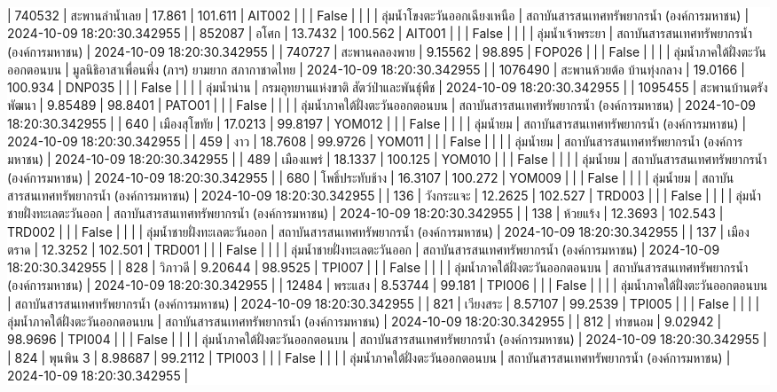|  740532 | สะพานลำน้ำเลย                                                        |  17.861   | 101.611  | AIT002             |             |              | False            |                   |                    |                      | ลุ่มน้ำโขงตะวันออกเฉียงเหนือ   | สถาบันสารสนเทศทรัพยากรน้ำ (องค์การมหาชน)    | 2024-10-09 18:20:30.342955 |
|  852087 | อโศก                                                                |  13.7432  | 100.562  | AIT001             |             |              | False            |                   |                    |                      | ลุ่มน้ำเจ้าพระยา             | สถาบันสารสนเทศทรัพยากรน้ำ (องค์การมหาชน)    | 2024-10-09 18:20:30.342955 |
|  740727 | สะพานคลองพาย                                                        |   9.15562 |  98.895  | FOP026             |             |              | False            |                   |                    |                      | ลุ่มน้ำภาคใต้ฝั่งตะวันออกตอนบน  | มูลนิธิอาสาเพื่อนพึ่ง (ภาฯ) ยามยาก สภากาชาดไทย | 2024-10-09 18:20:30.342955 |
| 1076490 | สะพานห้วยต้อ บ้านทุ่งกลาง                                                |  19.0166  | 100.934  | DNP035             |             |              | False            |                   |                    |                      | ลุ่มน้ำน่าน                  | กรมอุทยานแห่งขาติ สัตว์ป่าและพันธุ์พืช            | 2024-10-09 18:20:30.342955 |
| 1095455 | สะพานบ้านตรังพัฒนา                                                     |   9.85489 |  98.8401 | PATO01             |             |              | False            |                   |                    |                      | ลุ่มน้ำภาคใต้ฝั่งตะวันออกตอนบน  | สถาบันสารสนเทศทรัพยากรน้ำ (องค์การมหาชน)    | 2024-10-09 18:20:30.342955 |
|     640 | เมืองสุโขทัย                                                           |  17.0213  |  99.8197 | YOM012             |             |              | False            |                   |                    |                      | ลุ่มน้ำยม                   | สถาบันสารสนเทศทรัพยากรน้ำ (องค์การมหาชน)    | 2024-10-09 18:20:30.342955 |
|     459 | งาว                                                                 |  18.7608  |  99.9726 | YOM011             |             |              | False            |                   |                    |                      | ลุ่มน้ำยม                   | สถาบันสารสนเทศทรัพยากรน้ำ (องค์การมหาชน)    | 2024-10-09 18:20:30.342955 |
|     489 | เมืองแพร่                                                             |  18.1337  | 100.125  | YOM010             |             |              | False            |                   |                    |                      | ลุ่มน้ำยม                   | สถาบันสารสนเทศทรัพยากรน้ำ (องค์การมหาชน)    | 2024-10-09 18:20:30.342955 |
|     680 | โพธิ์ประทับช้าง                                                         |  16.3107  | 100.272  | YOM009             |             |              | False            |                   |                    |                      | ลุ่มน้ำยม                   | สถาบันสารสนเทศทรัพยากรน้ำ (องค์การมหาชน)    | 2024-10-09 18:20:30.342955 |
|     136 | วังกระแจะ                                                            |  12.2625  | 102.527  | TRD003             |             |              | False            |                   |                    |                      | ลุ่มน้ำชายฝั่งทะเลตะวันออก     | สถาบันสารสนเทศทรัพยากรน้ำ (องค์การมหาชน)    | 2024-10-09 18:20:30.342955 |
|     138 | ห้วยแร้ง                                                              |  12.3693  | 102.543  | TRD002             |             |              | False            |                   |                    |                      | ลุ่มน้ำชายฝั่งทะเลตะวันออก     | สถาบันสารสนเทศทรัพยากรน้ำ (องค์การมหาชน)    | 2024-10-09 18:20:30.342955 |
|     137 | เมืองตราด                                                            |  12.3252  | 102.501  | TRD001             |             |              | False            |                   |                    |                      | ลุ่มน้ำชายฝั่งทะเลตะวันออก     | สถาบันสารสนเทศทรัพยากรน้ำ (องค์การมหาชน)    | 2024-10-09 18:20:30.342955 |
|     828 | วิภาวดี                                                               |   9.20644 |  98.9525 | TPI007             |             |              | False            |                   |                    |                      | ลุ่มน้ำภาคใต้ฝั่งตะวันออกตอนบน  | สถาบันสารสนเทศทรัพยากรน้ำ (องค์การมหาชน)    | 2024-10-09 18:20:30.342955 |
|   12484 | พระแสง                                                              |   8.53744 |  99.181  | TPI006             |             |              | False            |                   |                    |                      | ลุ่มน้ำภาคใต้ฝั่งตะวันออกตอนบน  | สถาบันสารสนเทศทรัพยากรน้ำ (องค์การมหาชน)    | 2024-10-09 18:20:30.342955 |
|     821 | เวียงสระ                                                             |   8.57107 |  99.2539 | TPI005             |             |              | False            |                   |                    |                      | ลุ่มน้ำภาคใต้ฝั่งตะวันออกตอนบน  | สถาบันสารสนเทศทรัพยากรน้ำ (องค์การมหาชน)    | 2024-10-09 18:20:30.342955 |
|     812 | ท่าขนอม                                                              |   9.02942 |  98.9696 | TPI004             |             |              | False            |                   |                    |                      | ลุ่มน้ำภาคใต้ฝั่งตะวันออกตอนบน  | สถาบันสารสนเทศทรัพยากรน้ำ (องค์การมหาชน)    | 2024-10-09 18:20:30.342955 |
|     824 | พุนพิน 3                                                              |   8.98687 |  99.2112 | TPI003             |             |              | False            |                   |                    |                      | ลุ่มน้ำภาคใต้ฝั่งตะวันออกตอนบน  | สถาบันสารสนเทศทรัพยากรน้ำ (องค์การมหาชน)    | 2024-10-09 18:20:30.342955 |